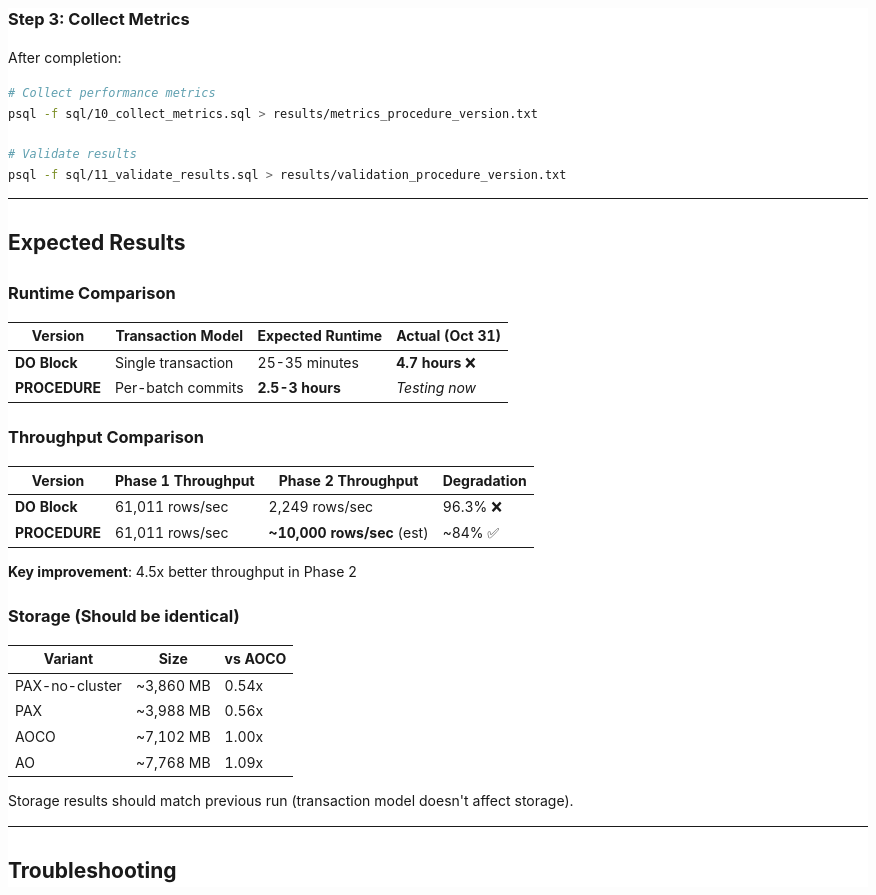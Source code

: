 ### Step 3: Collect Metrics

After completion:

```bash
# Collect performance metrics
psql -f sql/10_collect_metrics.sql > results/metrics_procedure_version.txt

# Validate results
psql -f sql/11_validate_results.sql > results/validation_procedure_version.txt
```

---

## Expected Results

### Runtime Comparison

| Version | Transaction Model | Expected Runtime | Actual (Oct 31) |
|---------|-------------------|------------------|-----------------|
| **DO Block** | Single transaction | 25-35 minutes | **4.7 hours** ❌ |
| **PROCEDURE** | Per-batch commits | **2.5-3 hours** | *Testing now* |

### Throughput Comparison

| Version | Phase 1 Throughput | Phase 2 Throughput | Degradation |
|---------|-------------------|-------------------|-------------|
| **DO Block** | 61,011 rows/sec | 2,249 rows/sec | 96.3% ❌ |
| **PROCEDURE** | 61,011 rows/sec | **~10,000 rows/sec** (est) | ~84% ✅ |

**Key improvement**: 4.5x better throughput in Phase 2

### Storage (Should be identical)

| Variant | Size | vs AOCO |
|---------|------|---------|
| PAX-no-cluster | ~3,860 MB | 0.54x |
| PAX | ~3,988 MB | 0.56x |
| AOCO | ~7,102 MB | 1.00x |
| AO | ~7,768 MB | 1.09x |

Storage results should match previous run (transaction model doesn't affect storage).

---

## Troubleshooting
